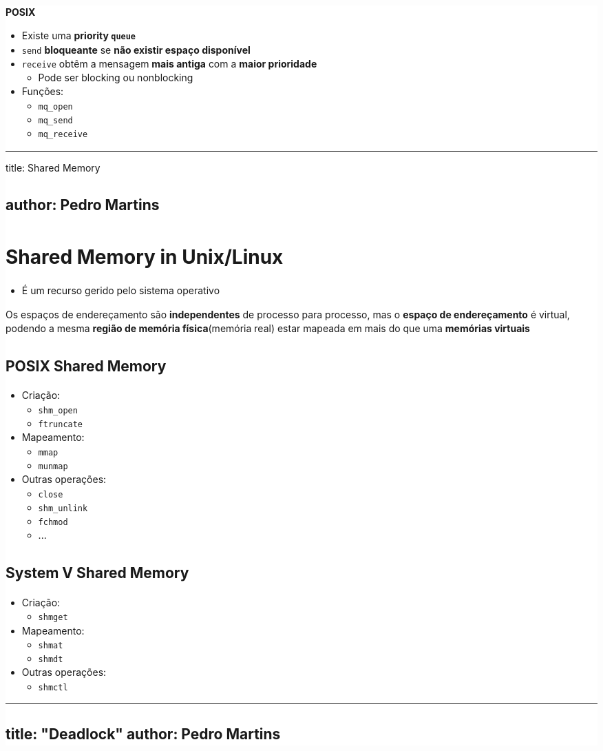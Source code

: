 **POSIX**

- Existe uma **priority `queue`**
- `send` **bloqueante** se **não existir espaço disponível**
- `receive` obtêm a mensagem **mais antiga** com a **maior prioridade**
	- Pode ser blocking ou nonblocking
- Funções:
	- `mq_open`
	- `mq_send`
	- `mq_receive`

---
title: Shared Memory

author: Pedro Martins
---

# Shared Memory in Unix/Linux
- É um recurso gerido pelo sistema operativo

Os espaços de endereçamento são **independentes** de processo para processo, mas o **espaço de endereçamento** é virtual, podendo a mesma **região de memória física**(memória real) estar mapeada em mais do que uma **memórias virtuais**

## POSIX Shared Memory
- Criação:
	- `shm_open`
	- `ftruncate`
- Mapeamento:
	- `mmap`
	- `munmap`
- Outras operações:
	- `close`
	- `shm_unlink`
	- `fchmod`
	- ...

## System V Shared Memory
- Criação:
	- `shmget`
- Mapeamento:
	- `shmat`
	- `shmdt`
- Outras operações:
	- `shmctl`

---
title: "Deadlock"
author: Pedro Martins
---
